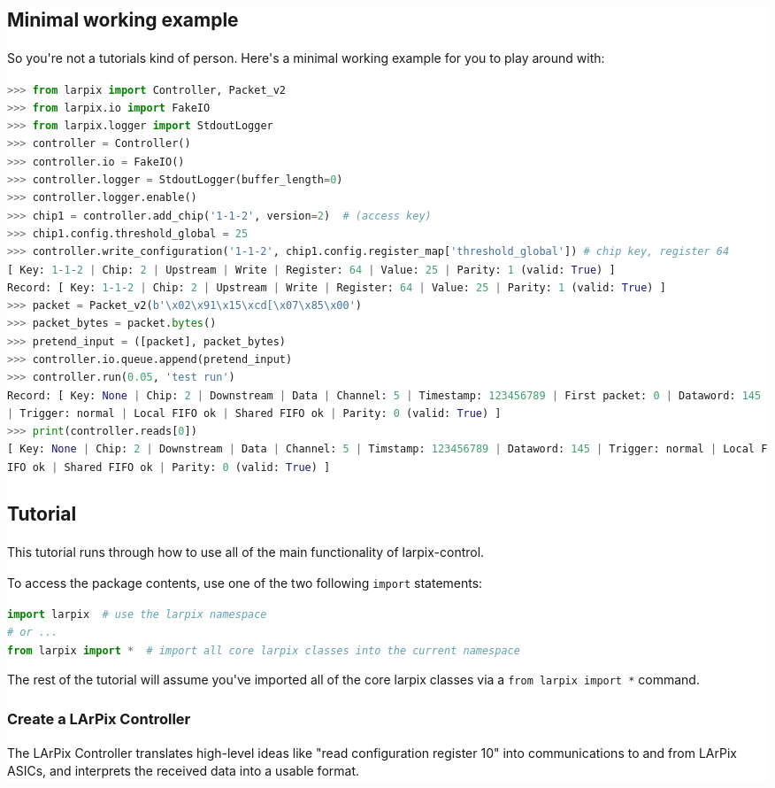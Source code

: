 ## Minimal working example

So you're not a tutorials kind of person. Here's a minimal working
example for you to play around with:

```python
>>> from larpix import Controller, Packet_v2
>>> from larpix.io import FakeIO
>>> from larpix.logger import StdoutLogger
>>> controller = Controller()
>>> controller.io = FakeIO()
>>> controller.logger = StdoutLogger(buffer_length=0)
>>> controller.logger.enable()
>>> chip1 = controller.add_chip('1-1-2', version=2)  # (access key)
>>> chip1.config.threshold_global = 25
>>> controller.write_configuration('1-1-2', chip1.config.register_map['threshold_global']) # chip key, register 64
[ Key: 1-1-2 | Chip: 2 | Upstream | Write | Register: 64 | Value: 25 | Parity: 1 (valid: True) ]
Record: [ Key: 1-1-2 | Chip: 2 | Upstream | Write | Register: 64 | Value: 25 | Parity: 1 (valid: True) ]
>>> packet = Packet_v2(b'\x02\x91\x15\xcd[\x07\x85\x00')
>>> packet_bytes = packet.bytes()
>>> pretend_input = ([packet], packet_bytes)
>>> controller.io.queue.append(pretend_input)
>>> controller.run(0.05, 'test run')
Record: [ Key: None | Chip: 2 | Downstream | Data | Channel: 5 | Timestamp: 123456789 | First packet: 0 | Dataword: 145 | Trigger: normal | Local FIFO ok | Shared FIFO ok | Parity: 0 (valid: True) ]
>>> print(controller.reads[0])
[ Key: None | Chip: 2 | Downstream | Data | Channel: 5 | Timstamp: 123456789 | Dataword: 145 | Trigger: normal | Local FIFO ok | Shared FIFO ok | Parity: 0 (valid: True) ]
```

## Tutorial

This tutorial runs through how to use all of the main functionality of
larpix-control.

To access the package contents, use one of the two following `import`
statements:

```python
import larpix  # use the larpix namespace
# or ...
from larpix import *  # import all core larpix classes into the current namespace
```

The rest of the tutorial will assume you've imported all of the core larpix
classes via a ``from larpix import *`` command.

### Create a LArPix Controller

The LArPix Controller translates high-level ideas like "read
configuration register 10" into communications to and from LArPix ASICs,
and interprets the received data into a usable format.
